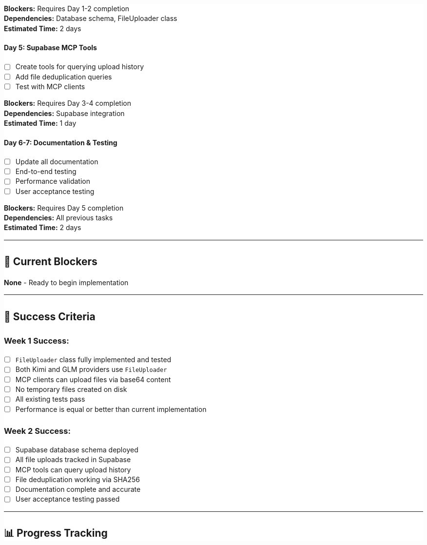 **Blockers:** Requires Day 1-2 completion  
**Dependencies:** Database schema, FileUploader class  
**Estimated Time:** 2 days

#### **Day 5: Supabase MCP Tools**
- [ ] Create tools for querying upload history
- [ ] Add file deduplication queries
- [ ] Test with MCP clients

**Blockers:** Requires Day 3-4 completion  
**Dependencies:** Supabase integration  
**Estimated Time:** 1 day

#### **Day 6-7: Documentation & Testing**
- [ ] Update all documentation
- [ ] End-to-end testing
- [ ] Performance validation
- [ ] User acceptance testing

**Blockers:** Requires Day 5 completion  
**Dependencies:** All previous tasks  
**Estimated Time:** 2 days

---

## 🚧 Current Blockers

**None** - Ready to begin implementation

---

## 🎯 Success Criteria

### **Week 1 Success:**
- [ ] `FileUploader` class fully implemented and tested
- [ ] Both Kimi and GLM providers use `FileUploader`
- [ ] MCP clients can upload files via base64 content
- [ ] No temporary files created on disk
- [ ] All existing tests pass
- [ ] Performance is equal or better than current implementation

### **Week 2 Success:**
- [ ] Supabase database schema deployed
- [ ] All file uploads tracked in Supabase
- [ ] MCP tools can query upload history
- [ ] File deduplication working via SHA256
- [ ] Documentation complete and accurate
- [ ] User acceptance testing passed

---

## 📊 Progress Tracking
